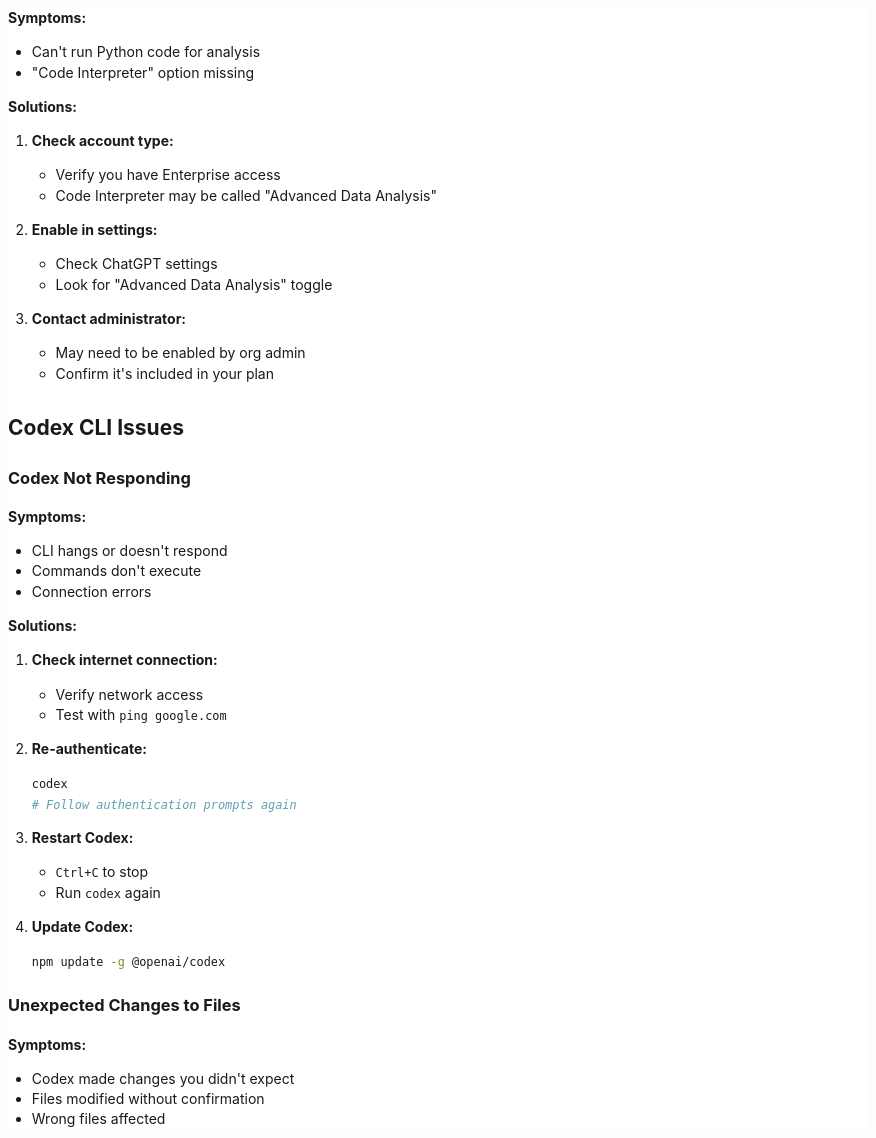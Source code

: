 **Symptoms:**

- Can't run Python code for analysis
- "Code Interpreter" option missing

**Solutions:**

1. **Check account type:**
   - Verify you have Enterprise access
   - Code Interpreter may be called "Advanced Data Analysis"

2. **Enable in settings:**
   - Check ChatGPT settings
   - Look for "Advanced Data Analysis" toggle

3. **Contact administrator:**
   - May need to be enabled by org admin
   - Confirm it's included in your plan

## Codex CLI Issues

### Codex Not Responding

**Symptoms:**

- CLI hangs or doesn't respond
- Commands don't execute
- Connection errors

**Solutions:**

1. **Check internet connection:**
   - Verify network access
   - Test with `ping google.com`

2. **Re-authenticate:**

   ```bash
   codex
   # Follow authentication prompts again
   ```

3. **Restart Codex:**
   - `Ctrl+C` to stop
   - Run `codex` again

4. **Update Codex:**
   ```bash
   npm update -g @openai/codex
   ```

### Unexpected Changes to Files

**Symptoms:**

- Codex made changes you didn't expect
- Files modified without confirmation
- Wrong files affected
